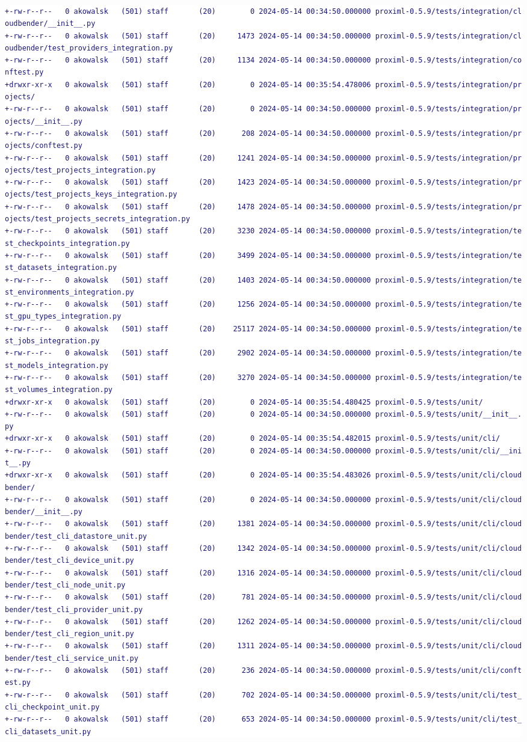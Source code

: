 ```diff
+-rw-r--r--   0 akowalsk   (501) staff       (20)        0 2024-05-14 00:34:50.000000 proximl-0.5.9/tests/integration/cloudbender/__init__.py
+-rw-r--r--   0 akowalsk   (501) staff       (20)     1473 2024-05-14 00:34:50.000000 proximl-0.5.9/tests/integration/cloudbender/test_providers_integration.py
+-rw-r--r--   0 akowalsk   (501) staff       (20)     1134 2024-05-14 00:34:50.000000 proximl-0.5.9/tests/integration/conftest.py
+drwxr-xr-x   0 akowalsk   (501) staff       (20)        0 2024-05-14 00:35:54.478006 proximl-0.5.9/tests/integration/projects/
+-rw-r--r--   0 akowalsk   (501) staff       (20)        0 2024-05-14 00:34:50.000000 proximl-0.5.9/tests/integration/projects/__init__.py
+-rw-r--r--   0 akowalsk   (501) staff       (20)      208 2024-05-14 00:34:50.000000 proximl-0.5.9/tests/integration/projects/conftest.py
+-rw-r--r--   0 akowalsk   (501) staff       (20)     1241 2024-05-14 00:34:50.000000 proximl-0.5.9/tests/integration/projects/test_projects_integration.py
+-rw-r--r--   0 akowalsk   (501) staff       (20)     1423 2024-05-14 00:34:50.000000 proximl-0.5.9/tests/integration/projects/test_projects_keys_integration.py
+-rw-r--r--   0 akowalsk   (501) staff       (20)     1478 2024-05-14 00:34:50.000000 proximl-0.5.9/tests/integration/projects/test_projects_secrets_integration.py
+-rw-r--r--   0 akowalsk   (501) staff       (20)     3230 2024-05-14 00:34:50.000000 proximl-0.5.9/tests/integration/test_checkpoints_integration.py
+-rw-r--r--   0 akowalsk   (501) staff       (20)     3499 2024-05-14 00:34:50.000000 proximl-0.5.9/tests/integration/test_datasets_integration.py
+-rw-r--r--   0 akowalsk   (501) staff       (20)     1403 2024-05-14 00:34:50.000000 proximl-0.5.9/tests/integration/test_environments_integration.py
+-rw-r--r--   0 akowalsk   (501) staff       (20)     1256 2024-05-14 00:34:50.000000 proximl-0.5.9/tests/integration/test_gpu_types_integration.py
+-rw-r--r--   0 akowalsk   (501) staff       (20)    25117 2024-05-14 00:34:50.000000 proximl-0.5.9/tests/integration/test_jobs_integration.py
+-rw-r--r--   0 akowalsk   (501) staff       (20)     2902 2024-05-14 00:34:50.000000 proximl-0.5.9/tests/integration/test_models_integration.py
+-rw-r--r--   0 akowalsk   (501) staff       (20)     3270 2024-05-14 00:34:50.000000 proximl-0.5.9/tests/integration/test_volumes_integration.py
+drwxr-xr-x   0 akowalsk   (501) staff       (20)        0 2024-05-14 00:35:54.480425 proximl-0.5.9/tests/unit/
+-rw-r--r--   0 akowalsk   (501) staff       (20)        0 2024-05-14 00:34:50.000000 proximl-0.5.9/tests/unit/__init__.py
+drwxr-xr-x   0 akowalsk   (501) staff       (20)        0 2024-05-14 00:35:54.482015 proximl-0.5.9/tests/unit/cli/
+-rw-r--r--   0 akowalsk   (501) staff       (20)        0 2024-05-14 00:34:50.000000 proximl-0.5.9/tests/unit/cli/__init__.py
+drwxr-xr-x   0 akowalsk   (501) staff       (20)        0 2024-05-14 00:35:54.483026 proximl-0.5.9/tests/unit/cli/cloudbender/
+-rw-r--r--   0 akowalsk   (501) staff       (20)        0 2024-05-14 00:34:50.000000 proximl-0.5.9/tests/unit/cli/cloudbender/__init__.py
+-rw-r--r--   0 akowalsk   (501) staff       (20)     1381 2024-05-14 00:34:50.000000 proximl-0.5.9/tests/unit/cli/cloudbender/test_cli_datastore_unit.py
+-rw-r--r--   0 akowalsk   (501) staff       (20)     1342 2024-05-14 00:34:50.000000 proximl-0.5.9/tests/unit/cli/cloudbender/test_cli_device_unit.py
+-rw-r--r--   0 akowalsk   (501) staff       (20)     1316 2024-05-14 00:34:50.000000 proximl-0.5.9/tests/unit/cli/cloudbender/test_cli_node_unit.py
+-rw-r--r--   0 akowalsk   (501) staff       (20)      781 2024-05-14 00:34:50.000000 proximl-0.5.9/tests/unit/cli/cloudbender/test_cli_provider_unit.py
+-rw-r--r--   0 akowalsk   (501) staff       (20)     1262 2024-05-14 00:34:50.000000 proximl-0.5.9/tests/unit/cli/cloudbender/test_cli_region_unit.py
+-rw-r--r--   0 akowalsk   (501) staff       (20)     1311 2024-05-14 00:34:50.000000 proximl-0.5.9/tests/unit/cli/cloudbender/test_cli_service_unit.py
+-rw-r--r--   0 akowalsk   (501) staff       (20)      236 2024-05-14 00:34:50.000000 proximl-0.5.9/tests/unit/cli/conftest.py
+-rw-r--r--   0 akowalsk   (501) staff       (20)      702 2024-05-14 00:34:50.000000 proximl-0.5.9/tests/unit/cli/test_cli_checkpoint_unit.py
+-rw-r--r--   0 akowalsk   (501) staff       (20)      653 2024-05-14 00:34:50.000000 proximl-0.5.9/tests/unit/cli/test_cli_datasets_unit.py
```